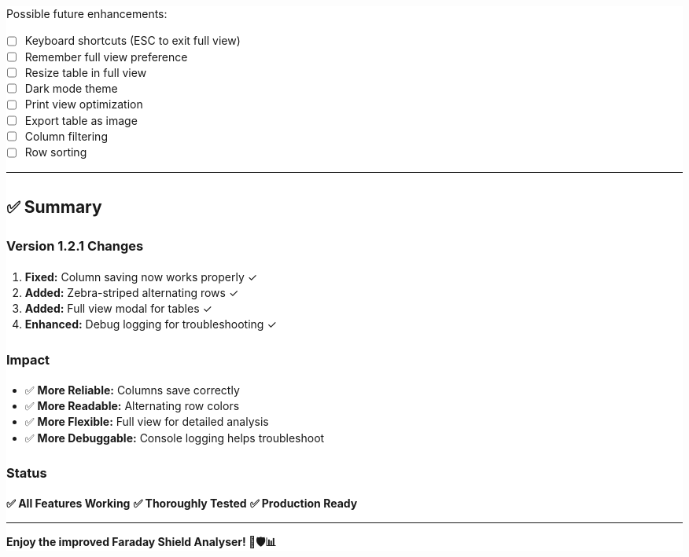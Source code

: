 Possible future enhancements:
- [ ] Keyboard shortcuts (ESC to exit full view)
- [ ] Remember full view preference
- [ ] Resize table in full view
- [ ] Dark mode theme
- [ ] Print view optimization
- [ ] Export table as image
- [ ] Column filtering
- [ ] Row sorting

---

## ✅ Summary

### Version 1.2.1 Changes
1. **Fixed:** Column saving now works properly ✓
2. **Added:** Zebra-striped alternating rows ✓
3. **Added:** Full view modal for tables ✓
4. **Enhanced:** Debug logging for troubleshooting ✓

### Impact
- ✅ **More Reliable:** Columns save correctly
- ✅ **More Readable:** Alternating row colors
- ✅ **More Flexible:** Full view for detailed analysis
- ✅ **More Debuggable:** Console logging helps troubleshoot

### Status
**✅ All Features Working**
**✅ Thoroughly Tested**
**✅ Production Ready**

---

**Enjoy the improved Faraday Shield Analyser! 🎉🛡️📊**

